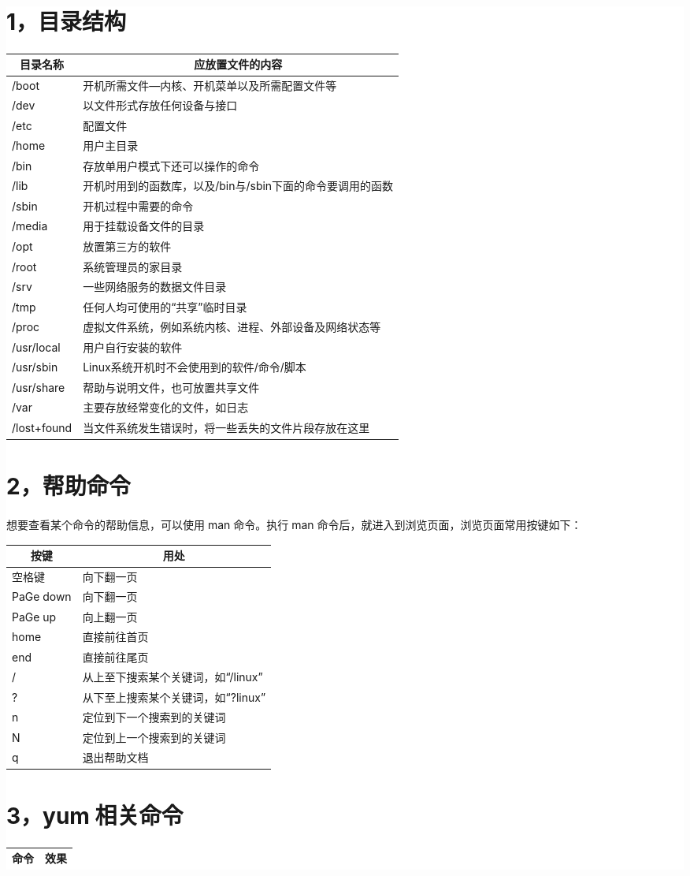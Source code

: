 # 1，目录结构
| 目录名称        | 应放置文件的内容                          |
| ----------- | --------------------------------- |
| /boot       | 开机所需文件—内核、开机菜单以及所需配置文件等           |
| /dev        | 以文件形式存放任何设备与接口                    |
| /etc        | 配置文件                              |
| /home       | 用户主目录                             |
| /bin        | 存放单用户模式下还可以操作的命令                  |
| /lib        | 开机时用到的函数库，以及/bin与/sbin下面的命令要调用的函数 |
| /sbin       | 开机过程中需要的命令                        |
| /media      | 用于挂载设备文件的目录                       |
| /opt        | 放置第三方的软件                          |
| /root       | 系统管理员的家目录                         |
| /srv        | 一些网络服务的数据文件目录                     |
| /tmp        | 任何人均可使用的“共享”临时目录                  |
| /proc       | 虚拟文件系统，例如系统内核、进程、外部设备及网络状态等       |
| /usr/local  | 用户自行安装的软件                         |
| /usr/sbin   | Linux系统开机时不会使用到的软件/命令/脚本          |
| /usr/share  | 帮助与说明文件，也可放置共享文件                  |
| /var        | 主要存放经常变化的文件，如日志                   |
| /lost+found | 当文件系统发生错误时，将一些丢失的文件片段存放在这里        |
# 2，帮助命令
想要查看某个命令的帮助信息，可以使用 man 命令。执行 man 命令后，就进入到浏览页面，浏览页面常用按键如下：

| 按键        | 用处                    |
| --------- | --------------------- |
| 空格键       | 向下翻一页                 |
| PaGe down | 向下翻一页                 |
| PaGe up   | 向上翻一页                 |
| home      | 直接前往首页                |
| end       | 直接前往尾页                |
| /         | 从上至下搜索某个关键词，如“/linux” |
| ?         | 从下至上搜索某个关键词，如“?linux” |
| n         | 定位到下一个搜索到的关键词         |
| N         | 定位到上一个搜索到的关键词         |
| q         | 退出帮助文档                |
# 3，yum 相关命令
| 命令                    | 效果             |
| --------------------- | -------------- |